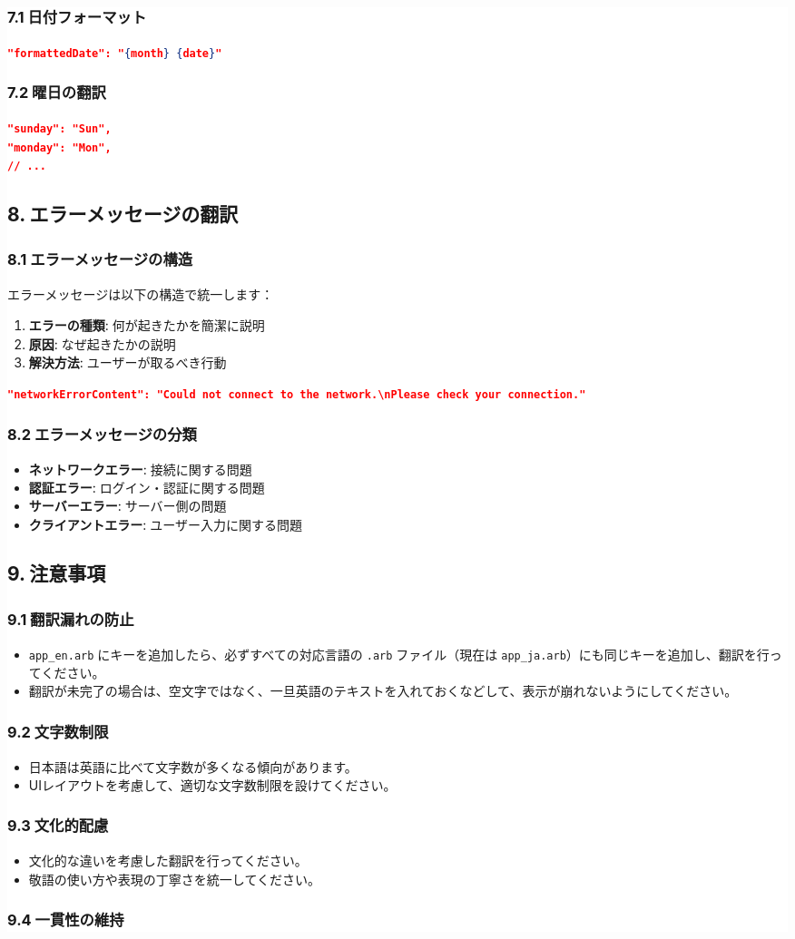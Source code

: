 ### 7.1 日付フォーマット

```json
"formattedDate": "{month} {date}"
```

### 7.2 曜日の翻訳

```json
"sunday": "Sun",
"monday": "Mon",
// ...
```

## 8. エラーメッセージの翻訳

### 8.1 エラーメッセージの構造

エラーメッセージは以下の構造で統一します：

1. **エラーの種類**: 何が起きたかを簡潔に説明
2. **原因**: なぜ起きたかの説明
3. **解決方法**: ユーザーが取るべき行動

```json
"networkErrorContent": "Could not connect to the network.\nPlease check your connection."
```

### 8.2 エラーメッセージの分類

- **ネットワークエラー**: 接続に関する問題
- **認証エラー**: ログイン・認証に関する問題
- **サーバーエラー**: サーバー側の問題
- **クライアントエラー**: ユーザー入力に関する問題

## 9. 注意事項

### 9.1 翻訳漏れの防止

- `app_en.arb` にキーを追加したら、必ずすべての対応言語の `.arb` ファイル（現在は `app_ja.arb`）にも同じキーを追加し、翻訳を行ってください。
- 翻訳が未完了の場合は、空文字ではなく、一旦英語のテキストを入れておくなどして、表示が崩れないようにしてください。

### 9.2 文字数制限

- 日本語は英語に比べて文字数が多くなる傾向があります。
- UIレイアウトを考慮して、適切な文字数制限を設けてください。

### 9.3 文化的配慮

- 文化的な違いを考慮した翻訳を行ってください。
- 敬語の使い方や表現の丁寧さを統一してください。

### 9.4 一貫性の維持
